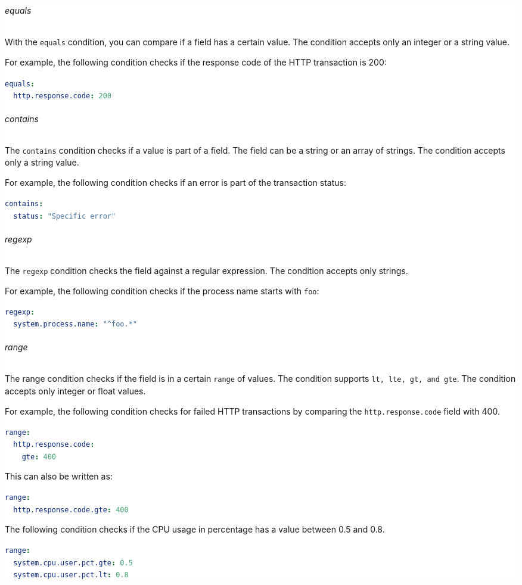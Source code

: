 ###### equals

With the ```equals``` condition, you can compare if a field has a certain value. The condition accepts only an integer or a string value.

For example, the following condition checks if the response code of the HTTP transaction is 200:

```yml
equals:
  http.response.code: 200
```

###### contains

The ```contains``` condition checks if a value is part of a field. The field can be a string or an array of strings. The condition accepts only a string value.

For example, the following condition checks if an error is part of the transaction status:

```yml
contains:
  status: "Specific error"
```

###### regexp

The ```regexp``` condition checks the field against a regular expression. The condition accepts only strings.

For example, the following condition checks if the process name starts with ```foo```:

```yml
regexp:
  system.process.name: "^foo.*"
```

###### range

The range condition checks if the field is in a certain ```range``` of values. The condition supports ```lt, lte, gt, and gte```. The condition accepts only integer or float values.

For example, the following condition checks for failed HTTP transactions by comparing the ```http.response.code``` field with 400.

```yml
range:
  http.response.code:
    gte: 400
```

This can also be written as:

```yml
range:
  http.response.code.gte: 400
```

The following condition checks if the CPU usage in percentage has a value between 0.5 and 0.8.

```yml
range:
  system.cpu.user.pct.gte: 0.5
  system.cpu.user.pct.lt: 0.8
```
